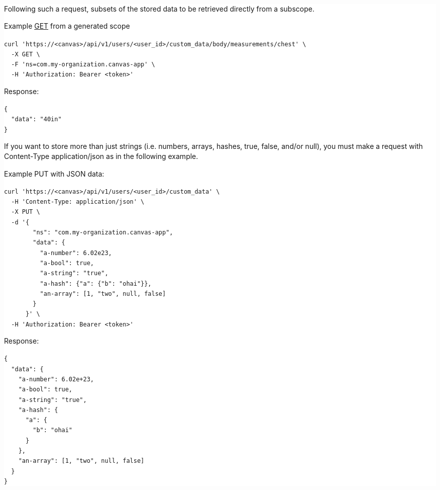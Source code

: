 Following such a request, subsets of the stored data to be retrieved directly from a subscope.

Example [GET](#method.users.get_custom_data) from a generated scope

```
curl 'https://<canvas>/api/v1/users/<user_id>/custom_data/body/measurements/chest' \
  -X GET \
  -F 'ns=com.my-organization.canvas-app' \
  -H 'Authorization: Bearer <token>'
```

Response:

```
{
  "data": "40in"
}
```

If you want to store more than just strings (i.e. numbers, arrays, hashes, true, false, and/or null), you must make a request with Content-Type application/json as in the following example.

Example PUT with JSON data:

```
curl 'https://<canvas>/api/v1/users/<user_id>/custom_data' \
  -H 'Content-Type: application/json' \
  -X PUT \
  -d '{
        "ns": "com.my-organization.canvas-app",
        "data": {
          "a-number": 6.02e23,
          "a-bool": true,
          "a-string": "true",
          "a-hash": {"a": {"b": "ohai"}},
          "an-array": [1, "two", null, false]
        }
      }' \
  -H 'Authorization: Bearer <token>'
```

Response:

```
{
  "data": {
    "a-number": 6.02e+23,
    "a-bool": true,
    "a-string": "true",
    "a-hash": {
      "a": {
        "b": "ohai"
      }
    },
    "an-array": [1, "two", null, false]
  }
}
```
